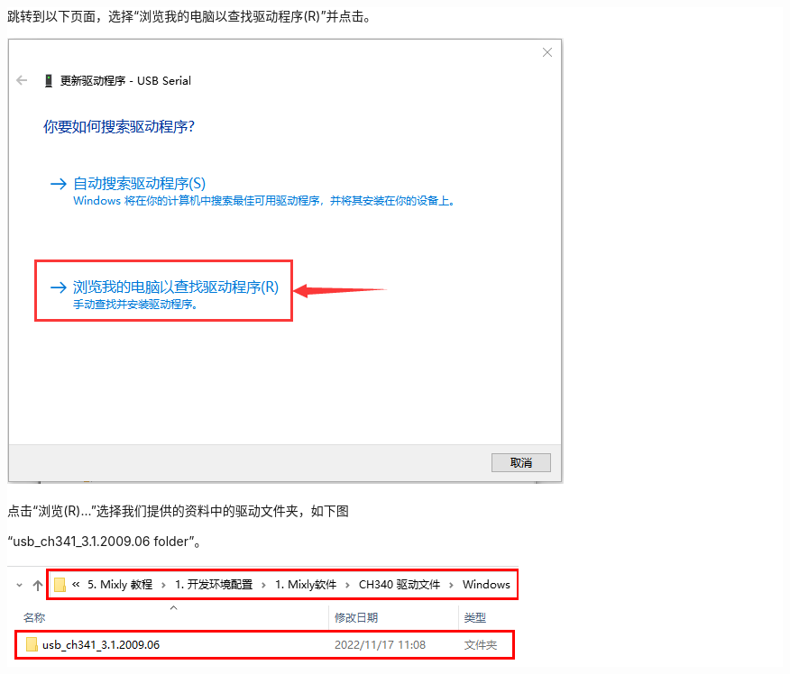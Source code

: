 跳转到以下页面，选择“浏览我的电脑以查找驱动程序(R)”并点击。

![](media/5f6613f00853188bf9fa582873a617ae.png)

点击“浏览(R)...”选择我们提供的资料中的驱动文件夹，如下图

“usb_ch341_3.1.2009.06 folder”。

![](media/3f3a39c9b201ee51ea77e801470252ab.png)
